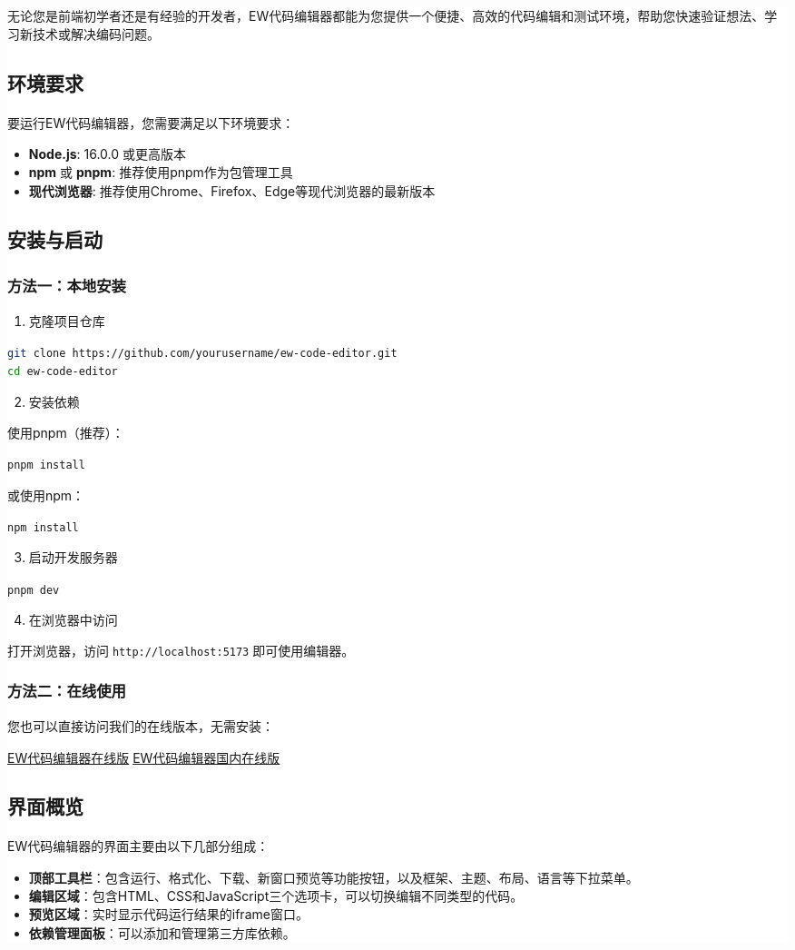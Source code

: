 无论您是前端初学者还是有经验的开发者，EW代码编辑器都能为您提供一个便捷、高效的代码编辑和测试环境，帮助您快速验证想法、学习新技术或解决编码问题。

## 环境要求

要运行EW代码编辑器，您需要满足以下环境要求：

- **Node.js**: 16.0.0 或更高版本
- **npm** 或 **pnpm**: 推荐使用pnpm作为包管理工具
- **现代浏览器**: 推荐使用Chrome、Firefox、Edge等现代浏览器的最新版本

## 安装与启动

### 方法一：本地安装

1. 克隆项目仓库

```bash
git clone https://github.com/yourusername/ew-code-editor.git
cd ew-code-editor
```

2. 安装依赖

使用pnpm（推荐）：

```bash
pnpm install
```

或使用npm：

```bash
npm install
```

3. 启动开发服务器

```bash
pnpm dev
```

4. 在浏览器中访问

打开浏览器，访问 `http://localhost:5173` 即可使用编辑器。

### 方法二：在线使用

您也可以直接访问我们的在线版本，无需安装：

[EW代码编辑器在线版](https://eveningwater.github.io/ew-code-editor/)
[EW代码编辑器国内在线版](https://eveningwater.atomgit.net/ew-code-editor)

## 界面概览

EW代码编辑器的界面主要由以下几部分组成：

- **顶部工具栏**：包含运行、格式化、下载、新窗口预览等功能按钮，以及框架、主题、布局、语言等下拉菜单。
- **编辑区域**：包含HTML、CSS和JavaScript三个选项卡，可以切换编辑不同类型的代码。
- **预览区域**：实时显示代码运行结果的iframe窗口。
- **依赖管理面板**：可以添加和管理第三方库依赖。
